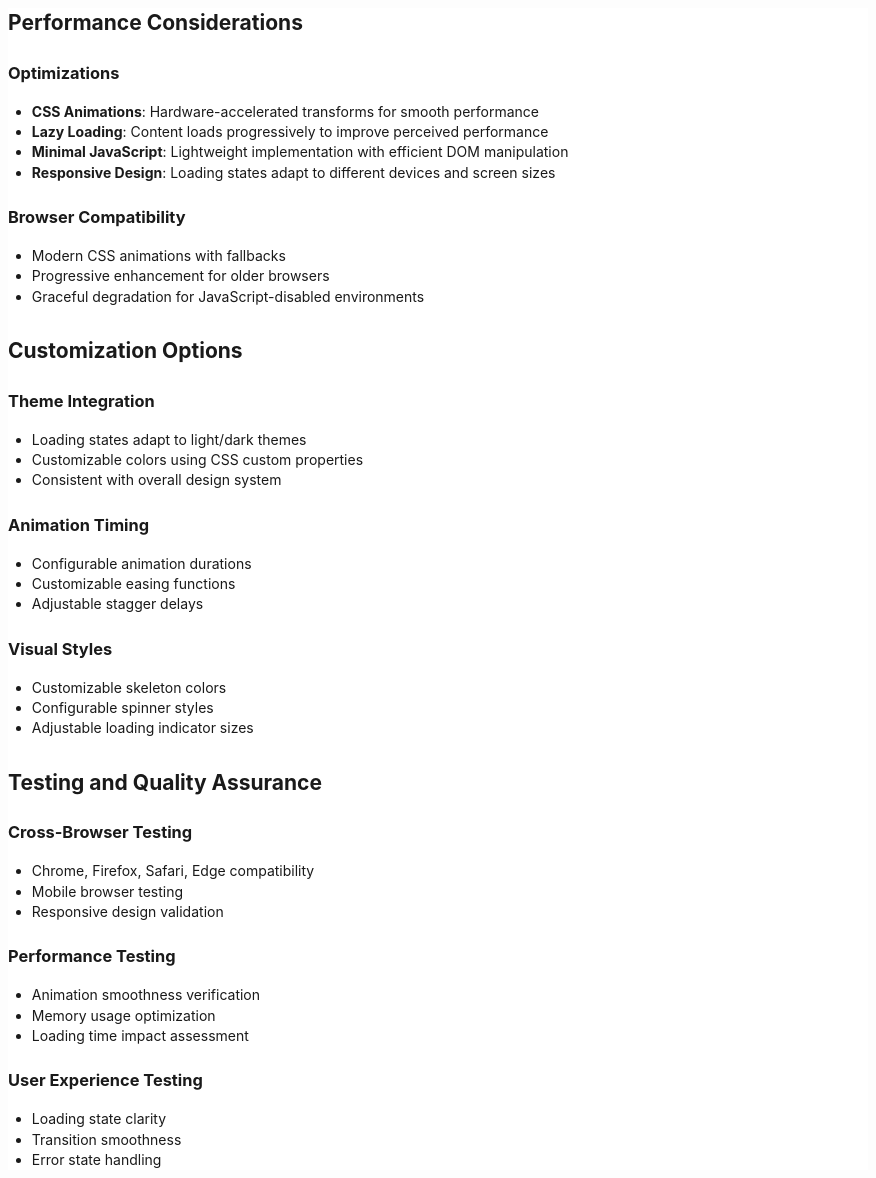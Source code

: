 ## Performance Considerations

### Optimizations
- **CSS Animations**: Hardware-accelerated transforms for smooth performance
- **Lazy Loading**: Content loads progressively to improve perceived performance
- **Minimal JavaScript**: Lightweight implementation with efficient DOM manipulation
- **Responsive Design**: Loading states adapt to different devices and screen sizes

### Browser Compatibility
- Modern CSS animations with fallbacks
- Progressive enhancement for older browsers
- Graceful degradation for JavaScript-disabled environments

## Customization Options

### Theme Integration
- Loading states adapt to light/dark themes
- Customizable colors using CSS custom properties
- Consistent with overall design system

### Animation Timing
- Configurable animation durations
- Customizable easing functions
- Adjustable stagger delays

### Visual Styles
- Customizable skeleton colors
- Configurable spinner styles
- Adjustable loading indicator sizes

## Testing and Quality Assurance

### Cross-Browser Testing
- Chrome, Firefox, Safari, Edge compatibility
- Mobile browser testing
- Responsive design validation

### Performance Testing
- Animation smoothness verification
- Memory usage optimization
- Loading time impact assessment

### User Experience Testing
- Loading state clarity
- Transition smoothness
- Error state handling
